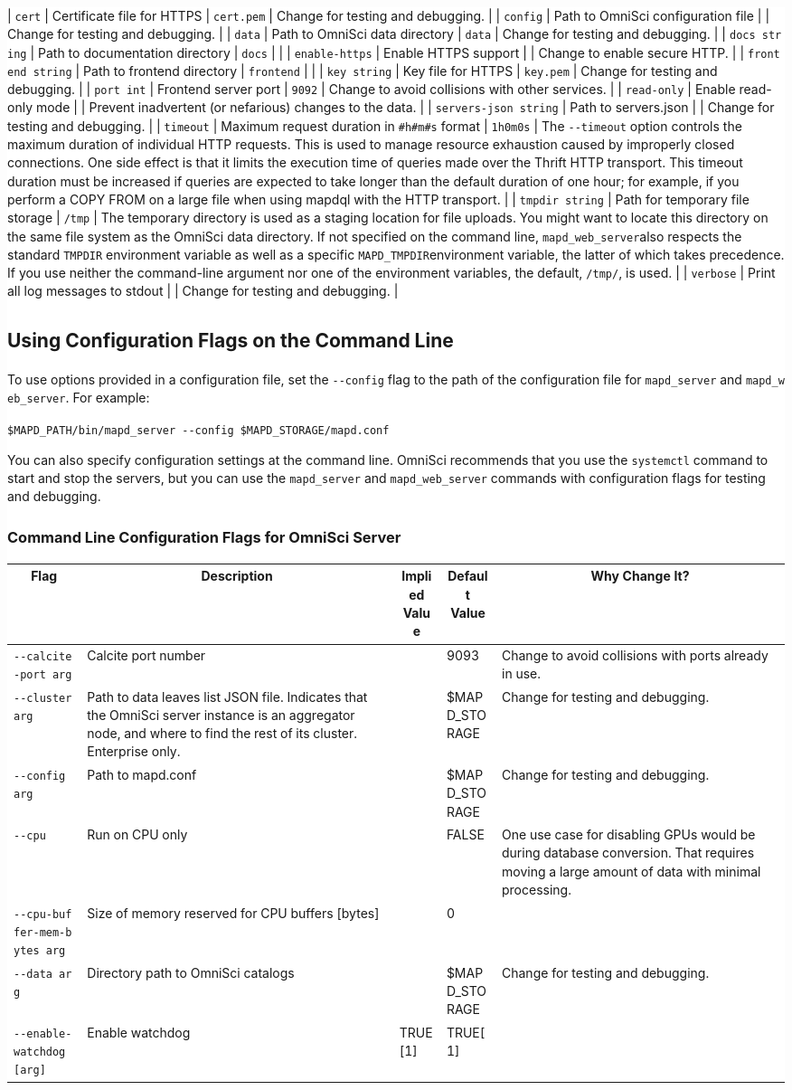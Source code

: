 | `cert`                | Certificate file for HTTPS                  | `cert.pem`              | Change for testing and debugging.                            |
| `config`              | Path to OmniSci configuration file          |                         | Change for testing and debugging.                            |
| `data`                | Path to OmniSci data directory              | `data`                  | Change for testing and debugging.                            |
| `docs string`         | Path to documentation directory             | `docs`                  |                                                              |
| `enable-https`        | Enable HTTPS support                        |                         | Change to enable secure HTTP.                                |
| `frontend string`     | Path to frontend directory                  | `frontend`              |                                                              |
| `key string`          | Key file for HTTPS                          | `key.pem`               | Change for testing and debugging.                            |
| `port int`            | Frontend server port                        | `9092`                  | Change to avoid collisions with other services.              |
| `read-only`           | Enable read-only mode                       |                         | Prevent inadvertent (or nefarious) changes to the data.      |
| `servers-json string` | Path to servers.json                        |                         | Change for testing and debugging.                            |
| `timeout`             | Maximum request duration in `#h#m#s` format | `1h0m0s`                | The `--timeout` option controls the maximum duration of individual HTTP requests. This is used to manage resource exhaustion caused by improperly closed connections. One side effect is that it limits the execution time of queries made over the Thrift HTTP transport. This timeout duration must be increased if queries are expected to take longer than the default duration of one hour; for example, if you perform a COPY FROM on a large file when using mapdql with the HTTP transport. |
| `tmpdir string`       | Path for temporary file storage             | `/tmp`                  | The temporary directory is used as a staging location for file uploads. You might want to locate this directory on the same file system as the OmniSci data directory. If not specified on the command line, `mapd_web_server`also respects the standard `TMPDIR` environment variable as well as a specific `MAPD_TMPDIR`environment variable, the latter of which takes precedence. If you use neither the command-line argument nor one of the environment variables, the default, `/tmp/`, is used. |
| `verbose`             | Print all log messages to stdout            |                         | Change for testing and debugging.                            |

## Using Configuration Flags on the Command Line

To use options provided in a configuration file, set the `--config` flag to the path of the configuration file for `mapd_server` and `mapd_web_server`. For example:

```
$MAPD_PATH/bin/mapd_server --config $MAPD_STORAGE/mapd.conf
```

You can also specify configuration settings at the command line. OmniSci recommends that you use the `systemctl` command to start and stop the servers, but you can use the `mapd_server` and `mapd_web_server` commands with configuration flags for testing and debugging.

### Command Line Configuration Flags for OmniSci Server

| Flag                                      | Description                                                  | Implied Value | Default Value                                     | Why Change It?                                               |
| ----------------------------------------- | ------------------------------------------------------------ | ------------- | ------------------------------------------------- | ------------------------------------------------------------ |
| `--calcite-port arg `                     | Calcite port number                                          |               | 9093                                              | Change to avoid collisions with ports already in use.        |
| `--cluster arg`                           | Path to data leaves list JSON file. Indicates that the OmniSci server instance is an aggregator node, and where to find the rest of its cluster. Enterprise only. |               | $MAPD_STORAGE                                     | Change for testing and debugging.                            |
| `--config arg`                            | Path to mapd.conf                                            |               | $MAPD_STORAGE                                     | Change for testing and debugging.                            |
| `--cpu`                                   | Run on CPU only                                              |               | FALSE                                             | One use case for disabling GPUs would be during database conversion. That requires moving a large amount of data with minimal processing. |
| `--cpu-buffer-mem-bytes arg `             | Size of memory reserved for CPU buffers [bytes]              |               | 0                                                 |                                                              |
| `--data arg`                              | Directory path to OmniSci catalogs                           |               | $MAPD_STORAGE                                     | Change for testing and debugging.                            |
| `--enable-watchdog [arg]`                 | Enable watchdog                                              | TRUE[1]       | TRUE[1]                                           |                                                              |